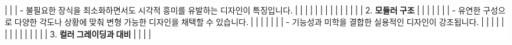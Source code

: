 |                                                                                                |                                                                                                                                                                                                                                                                                                                                                                                                          |    - 불필요한 장식을 최소화하면서도 시각적 흥미를 유발하는 디자인이 특징입니다.                                                                                                                                                                                        |               |               |                |
|                                                                                                |                                                                                                                                                                                                                                                                                                                                                                                                          |                                                                                                                                                                                                                                                                        |               |               |                |
|                                                                                                |                                                                                                                                                                                                                                                                                                                                                                                                          | 2. **모듈러 구조**                                                                                                                                                                                                                                                     |               |               |                |
|                                                                                                |                                                                                                                                                                                                                                                                                                                                                                                                          |    - 유연한 구성으로 다양한 각도나 상황에 맞춰 변형 가능한 디자인을 채택할 수 있습니다.                                                                                                                                                                                |               |               |                |
|                                                                                                |                                                                                                                                                                                                                                                                                                                                                                                                          |    - 기능성과 미학을 결합한 실용적인 디자인이 강조됩니다.                                                                                                                                                                                                              |               |               |                |
|                                                                                                |                                                                                                                                                                                                                                                                                                                                                                                                          |                                                                                                                                                                                                                                                                        |               |               |                |
|                                                                                                |                                                                                                                                                                                                                                                                                                                                                                                                          | 3. **컬러 그레이딩과 대비**                                                                                                                                                                                                                                            |               |               |                |